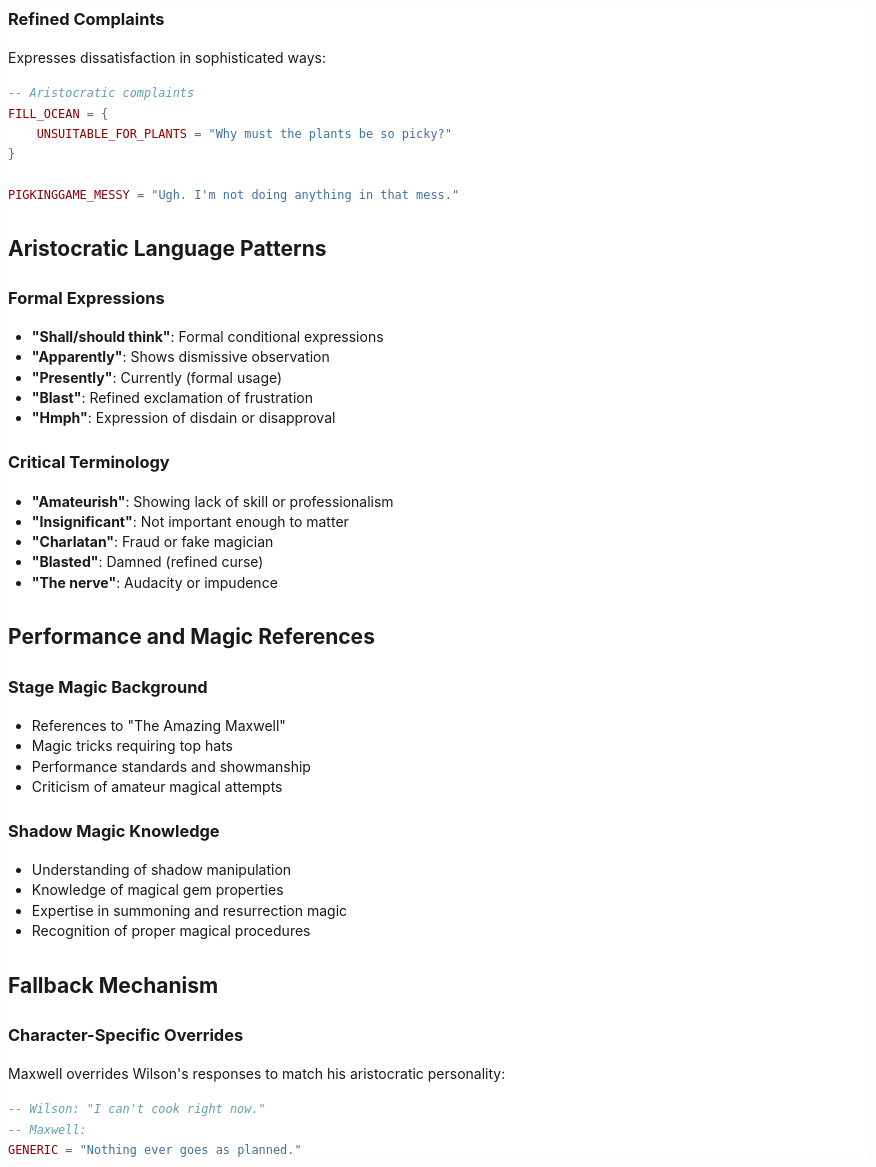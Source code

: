 ### Refined Complaints
Expresses dissatisfaction in sophisticated ways:
```lua
-- Aristocratic complaints
FILL_OCEAN = {
    UNSUITABLE_FOR_PLANTS = "Why must the plants be so picky?"
}

PIGKINGGAME_MESSY = "Ugh. I'm not doing anything in that mess."
```

## Aristocratic Language Patterns

### Formal Expressions
- **"Shall/should think"**: Formal conditional expressions
- **"Apparently"**: Shows dismissive observation
- **"Presently"**: Currently (formal usage)
- **"Blast"**: Refined exclamation of frustration
- **"Hmph"**: Expression of disdain or disapproval

### Critical Terminology
- **"Amateurish"**: Showing lack of skill or professionalism
- **"Insignificant"**: Not important enough to matter
- **"Charlatan"**: Fraud or fake magician
- **"Blasted"**: Damned (refined curse)
- **"The nerve"**: Audacity or impudence

## Performance and Magic References

### Stage Magic Background
- References to "The Amazing Maxwell"
- Magic tricks requiring top hats
- Performance standards and showmanship
- Criticism of amateur magical attempts

### Shadow Magic Knowledge
- Understanding of shadow manipulation
- Knowledge of magical gem properties
- Expertise in summoning and resurrection magic
- Recognition of proper magical procedures

## Fallback Mechanism

### Character-Specific Overrides
Maxwell overrides Wilson's responses to match his aristocratic personality:
```lua
-- Wilson: "I can't cook right now."
-- Maxwell:
GENERIC = "Nothing ever goes as planned."
```
